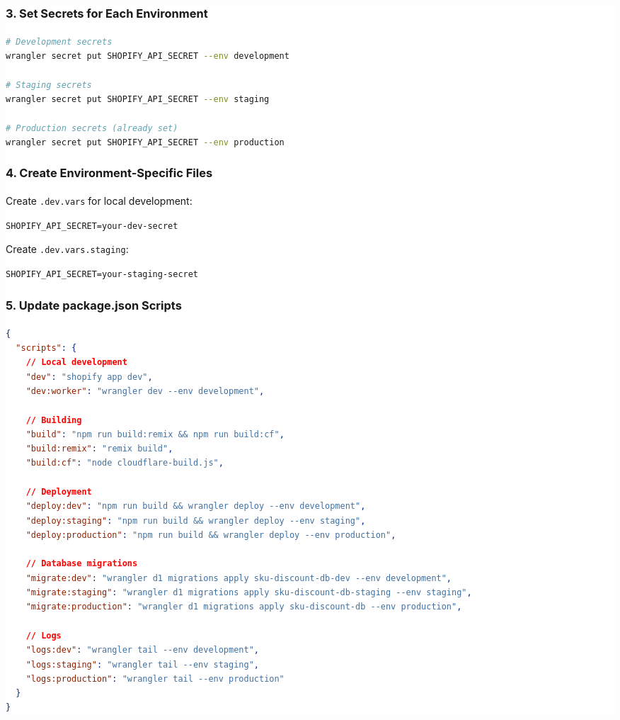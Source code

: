 ### 3. Set Secrets for Each Environment

```bash
# Development secrets
wrangler secret put SHOPIFY_API_SECRET --env development

# Staging secrets
wrangler secret put SHOPIFY_API_SECRET --env staging

# Production secrets (already set)
wrangler secret put SHOPIFY_API_SECRET --env production
```

### 4. Create Environment-Specific Files

Create `.dev.vars` for local development:
```
SHOPIFY_API_SECRET=your-dev-secret
```

Create `.dev.vars.staging`:
```
SHOPIFY_API_SECRET=your-staging-secret
```

### 5. Update package.json Scripts

```json
{
  "scripts": {
    // Local development
    "dev": "shopify app dev",
    "dev:worker": "wrangler dev --env development",
    
    // Building
    "build": "npm run build:remix && npm run build:cf",
    "build:remix": "remix build",
    "build:cf": "node cloudflare-build.js",
    
    // Deployment
    "deploy:dev": "npm run build && wrangler deploy --env development",
    "deploy:staging": "npm run build && wrangler deploy --env staging",
    "deploy:production": "npm run build && wrangler deploy --env production",
    
    // Database migrations
    "migrate:dev": "wrangler d1 migrations apply sku-discount-db-dev --env development",
    "migrate:staging": "wrangler d1 migrations apply sku-discount-db-staging --env staging",
    "migrate:production": "wrangler d1 migrations apply sku-discount-db --env production",
    
    // Logs
    "logs:dev": "wrangler tail --env development",
    "logs:staging": "wrangler tail --env staging",
    "logs:production": "wrangler tail --env production"
  }
}
```
